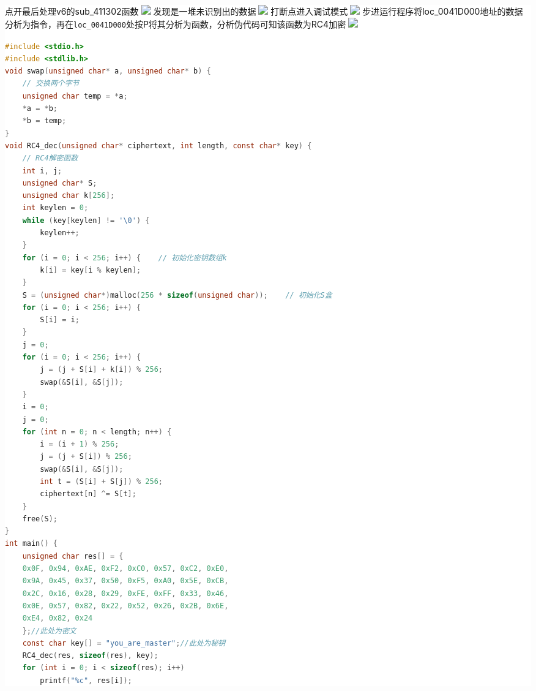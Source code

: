 点开最后处理v6的sub_411302函数
![](http://m.qpic.cn/psc?/V52mtLJJ3HJION2p4keN1yJtcH3fCpcu/LiySpxowE0yeWXwBdXN*SYQf.YG9d1xiC7L6IWdqCMlWzSEZNn3pERa3CUZzKuUCKTC9nz2hETQV1ljJP8tFwbCJyoIOQVQKWOy97VZi4*M!/b&bo=mQF*AJkBfwADFzI!&rf=viewer_4)
发现是一堆未识别出的数据
![](http://m.qpic.cn/psc?/V52mtLJJ3HJION2p4keN1yJtcH3fCpcu/LiySpxowE0yeWXwBdXN*SRuYK9tHmpRptdA4uj87rBQnMYRONBPe.WbAMtkuB2FWGaPDwHNun5i017UJFL.VUSycoed201i0ZduPaPYc*sk!/b&bo=XARaAlwEWgIDFzI!&rf=viewer_4)
打断点进入调试模式
![](http://m.qpic.cn/psc?/V52mtLJJ3HJION2p4keN1yJtcH3fCpcu/LiySpxowE0yeWXwBdXN*SYZ5bdC.41uxUZW8MHaLp6*7Qjjwwt9M6KXwYkbXvShbp84nOBttue3K7K50HYYGfqh6ICoWBOdypYCOKz7SMmc!/b&bo=zASxA8wEsQMDByI!&rf=viewer_4)
步进运行程序将loc_0041D000地址的数据分析为指令，再在`loc_0041D000`处按P将其分析为函数，分析伪代码可知该函数为RC4加密
![](http://m.qpic.cn/psc?/V52mtLJJ3HJION2p4keN1yJtcH3fCpcu/LiySpxowE0yeWXwBdXN*SYT3kV3681GuMZTtdjih.2oh*ERLml6z*e2FHOgxp43yRTHNgi9fYjV7yNUVGMb45WPTxvioDuTmIJx4dA0novM!/b&bo=6QSOA.kEjgMDFzI!&rf=viewer_4)
```c
#include <stdio.h>
#include <stdlib.h>
void swap(unsigned char* a, unsigned char* b) {
    // 交换两个字节
    unsigned char temp = *a;
    *a = *b;
    *b = temp;
}
void RC4_dec(unsigned char* ciphertext, int length, const char* key) {
    // RC4解密函数
    int i, j;
    unsigned char* S;
    unsigned char k[256];
    int keylen = 0;
    while (key[keylen] != '\0') {
        keylen++;
    }
    for (i = 0; i < 256; i++) {    // 初始化密钥数组k
        k[i] = key[i % keylen];
    }
    S = (unsigned char*)malloc(256 * sizeof(unsigned char));    // 初始化S盒
    for (i = 0; i < 256; i++) {
        S[i] = i;
    }
    j = 0;
    for (i = 0; i < 256; i++) {
        j = (j + S[i] + k[i]) % 256;
        swap(&S[i], &S[j]);
    }
    i = 0;
    j = 0;
    for (int n = 0; n < length; n++) {
        i = (i + 1) % 256;
        j = (j + S[i]) % 256;
        swap(&S[i], &S[j]);
        int t = (S[i] + S[j]) % 256;
        ciphertext[n] ^= S[t];
    }
    free(S);
}
int main() {
    unsigned char res[] = {
    0x0F, 0x94, 0xAE, 0xF2, 0xC0, 0x57, 0xC2, 0xE0,
    0x9A, 0x45, 0x37, 0x50, 0xF5, 0xA0, 0x5E, 0xCB,
    0x2C, 0x16, 0x28, 0x29, 0xFE, 0xFF, 0x33, 0x46,
    0x0E, 0x57, 0x82, 0x22, 0x52, 0x26, 0x2B, 0x6E,
    0xE4, 0x82, 0x24
    };//此处为密文
    const char key[] = "you_are_master";//此处为秘钥
    RC4_dec(res, sizeof(res), key);
    for (int i = 0; i < sizeof(res); i++)
        printf("%c", res[i]);
```